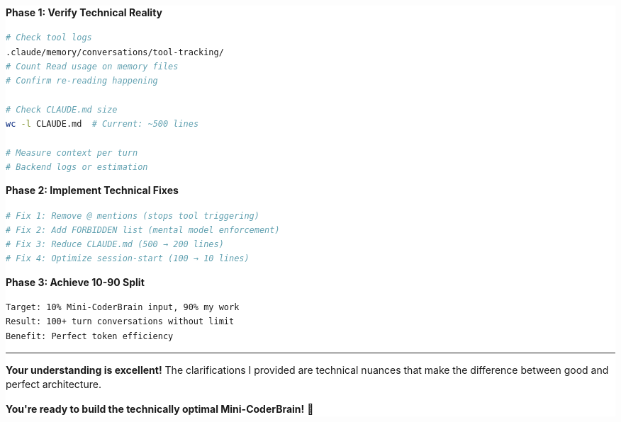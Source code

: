 **Phase 1: Verify Technical Reality**
```bash
# Check tool logs
.claude/memory/conversations/tool-tracking/
# Count Read usage on memory files
# Confirm re-reading happening

# Check CLAUDE.md size
wc -l CLAUDE.md  # Current: ~500 lines

# Measure context per turn
# Backend logs or estimation
```

**Phase 2: Implement Technical Fixes**
```bash
# Fix 1: Remove @ mentions (stops tool triggering)
# Fix 2: Add FORBIDDEN list (mental model enforcement)
# Fix 3: Reduce CLAUDE.md (500 → 200 lines)
# Fix 4: Optimize session-start (100 → 10 lines)
```

**Phase 3: Achieve 10-90 Split**
```
Target: 10% Mini-CoderBrain input, 90% my work
Result: 100+ turn conversations without limit
Benefit: Perfect token efficiency
```

---

**Your understanding is excellent!** The clarifications I provided are technical nuances that make the difference between good and perfect architecture.

**You're ready to build the technically optimal Mini-CoderBrain!** 🎯
